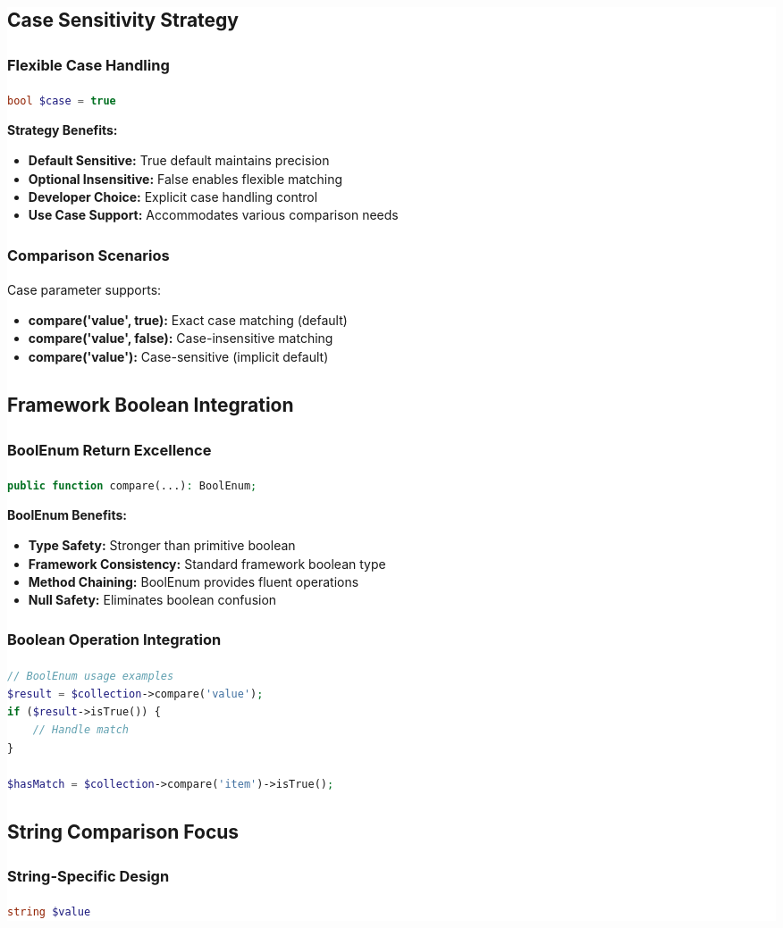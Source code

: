 ## Case Sensitivity Strategy

### Flexible Case Handling
```php
bool $case = true
```

**Strategy Benefits:**
- **Default Sensitive:** True default maintains precision
- **Optional Insensitive:** False enables flexible matching
- **Developer Choice:** Explicit case handling control
- **Use Case Support:** Accommodates various comparison needs

### Comparison Scenarios
Case parameter supports:
- **compare('value', true):** Exact case matching (default)
- **compare('value', false):** Case-insensitive matching
- **compare('value'):** Case-sensitive (implicit default)

## Framework Boolean Integration

### BoolEnum Return Excellence
```php
public function compare(...): BoolEnum;
```

**BoolEnum Benefits:**
- **Type Safety:** Stronger than primitive boolean
- **Framework Consistency:** Standard framework boolean type
- **Method Chaining:** BoolEnum provides fluent operations
- **Null Safety:** Eliminates boolean confusion

### Boolean Operation Integration
```php
// BoolEnum usage examples
$result = $collection->compare('value');
if ($result->isTrue()) {
    // Handle match
}

$hasMatch = $collection->compare('item')->isTrue();
```

## String Comparison Focus

### String-Specific Design
```php
string $value
```
